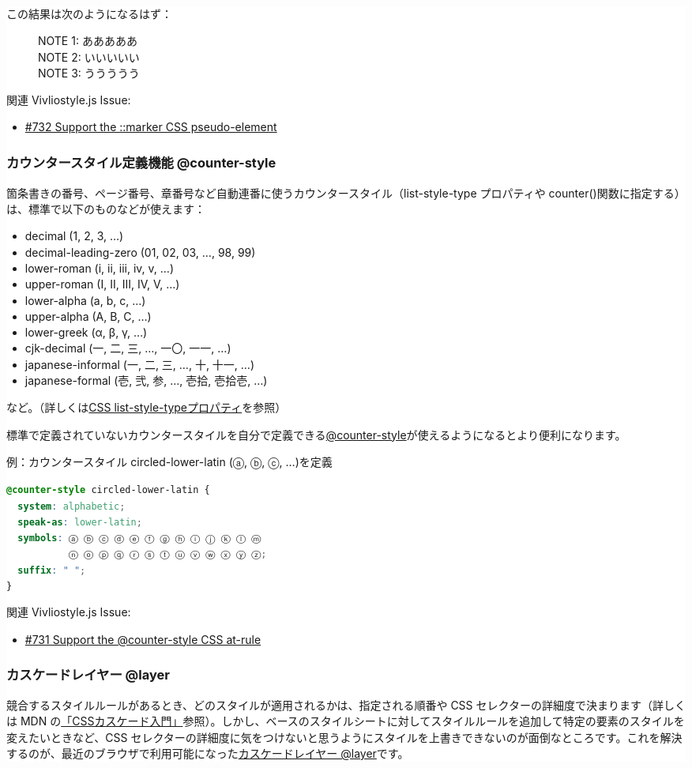この結果は次のようになるはず：

<figure>
<div><span>NOTE 1: </span>あああああ</div>
<div><span>NOTE 2: </span>いいいいい</div>
<div><span>NOTE 3: </span>ううううう</div>
</figure>

関連 Vivliostyle.js Issue:

- [#732 Support the ::marker CSS pseudo-element](https://github.com/vivliostyle/vivliostyle.js/issues/732)

### カウンタースタイル定義機能 @counter-style

箇条書きの番号、ページ番号、章番号など自動連番に使うカウンタースタイル（list-style-type プロパティや counter()関数に指定する）は、標準で以下のものなどが使えます：

- decimal (1, 2, 3, …)
- decimal-leading-zero (01, 02, 03, …, 98, 99)
- lower-roman (i, ii, iii, iv, v, …)
- upper-roman (I, II, III, IV, V, …)
- lower-alpha (a, b, c, …)
- upper-alpha (A, B, C, …)
- lower-greek (α, β, γ, …)
- cjk-decimal (一, 二, 三, …, 一〇, 一一, …)
- japanese-informal (一, 二, 三, …, 十, 十一, …)
- japanese-formal (壱, 弐, 参, …, 壱拾, 壱拾壱, …)

など。（詳しくは[CSS list-style-typeプロパティ](https://developer.mozilla.org/ja/docs/Web/CSS/list-style-type)を参照）

標準で定義されていないカウンタースタイルを自分で定義できる[@counter-style](https://developer.mozilla.org/ja/docs/Web/CSS/@counter-style)が使えるようになるとより便利になります。

例：カウンタースタイル circled-lower-latin (ⓐ, ⓑ, ⓒ, …)を定義

```css
@counter-style circled-lower-latin {
  system: alphabetic;
  speak-as: lower-latin;
  symbols: ⓐ ⓑ ⓒ ⓓ ⓔ ⓕ ⓖ ⓗ ⓘ ⓙ ⓚ ⓛ ⓜ
           ⓝ ⓞ ⓟ ⓠ ⓡ ⓢ ⓣ ⓤ ⓥ ⓦ ⓧ ⓨ ⓩ;
  suffix: " ";
}
```

関連 Vivliostyle.js Issue:

- [#731 Support the @counter-style CSS at-rule](https://github.com/vivliostyle/vivliostyle.js/issues/731)

### カスケードレイヤー @layer

競合するスタイルルールがあるとき、どのスタイルが適用されるかは、指定される順番や CSS セレクターの詳細度で決まります（詳しくは MDN の[「CSSカスケード入門」](https://developer.mozilla.org/ja/docs/Web/CSS/Cascade)参照）。しかし、ベースのスタイルシートに対してスタイルルールを追加して特定の要素のスタイルを変えたいときなど、CSS セレクターの詳細度に気をつけないと思うようにスタイルを上書きできないのが面倒なところです。これを解決するのが、最近のブラウザで利用可能になった[カスケードレイヤー @layer](https://developer.mozilla.org/ja/docs/Web/CSS/@layer)です。
